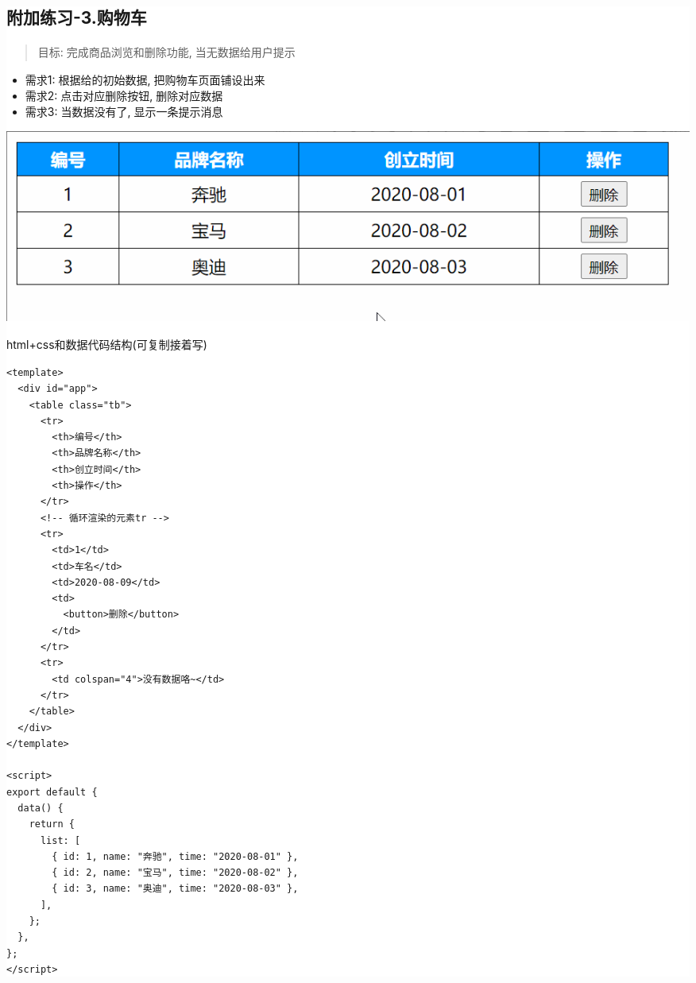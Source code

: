 ## 附加练习-3.购物车

> 目标: 完成商品浏览和删除功能, 当无数据给用户提示

* 需求1: 根据给的初始数据, 把购物车页面铺设出来
* 需求2: 点击对应删除按钮, 删除对应数据
* 需求3: 当数据没有了, 显示一条提示消息

![3.0_案例_购物车删除_干净了还有提示](images/3.0_案例_购物车删除_干净了还有提示.gif)

html+css和数据代码结构(可复制接着写)

```vue
<template>
  <div id="app">
    <table class="tb">
      <tr>
        <th>编号</th>
        <th>品牌名称</th>
        <th>创立时间</th>
        <th>操作</th>
      </tr>
      <!-- 循环渲染的元素tr -->
      <tr>
        <td>1</td>
        <td>车名</td>
        <td>2020-08-09</td>
        <td>
          <button>删除</button>
        </td>
      </tr>
      <tr>
        <td colspan="4">没有数据咯~</td>
      </tr>
    </table>
  </div>
</template>

<script>
export default {
  data() {
    return {
      list: [
        { id: 1, name: "奔驰", time: "2020-08-01" },
        { id: 2, name: "宝马", time: "2020-08-02" },
        { id: 3, name: "奥迪", time: "2020-08-03" },
      ],
    };
  },
};
</script>

```